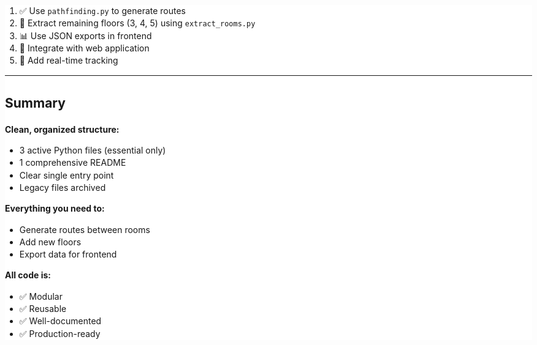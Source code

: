 1. ✅ Use `pathfinding.py` to generate routes
2. 🔄 Extract remaining floors (3, 4, 5) using `extract_rooms.py`
3. 📊 Use JSON exports in frontend
4. 🎨 Integrate with web application
5. 📍 Add real-time tracking

---

## Summary

**Clean, organized structure:**
- 3 active Python files (essential only)
- 1 comprehensive README
- Clear single entry point
- Legacy files archived

**Everything you need to:**
- Generate routes between rooms
- Add new floors
- Export data for frontend

**All code is:**
- ✅ Modular
- ✅ Reusable
- ✅ Well-documented
- ✅ Production-ready
